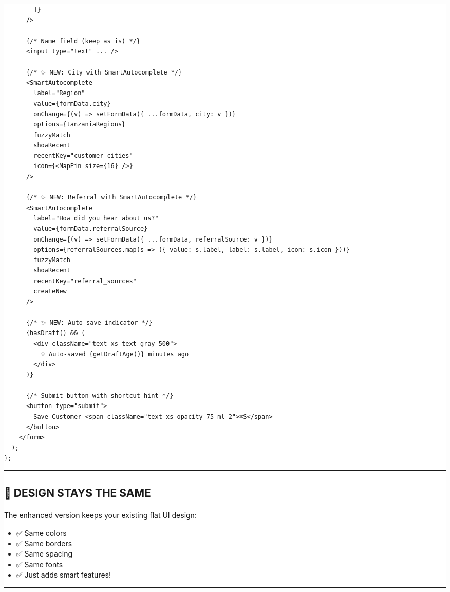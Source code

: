 ```tsx
        ]}
      />
      
      {/* Name field (keep as is) */}
      <input type="text" ... />
      
      {/* ✨ NEW: City with SmartAutocomplete */}
      <SmartAutocomplete
        label="Region"
        value={formData.city}
        onChange={(v) => setFormData({ ...formData, city: v })}
        options={tanzaniaRegions}
        fuzzyMatch
        showRecent
        recentKey="customer_cities"
        icon={<MapPin size={16} />}
      />
      
      {/* ✨ NEW: Referral with SmartAutocomplete */}
      <SmartAutocomplete
        label="How did you hear about us?"
        value={formData.referralSource}
        onChange={(v) => setFormData({ ...formData, referralSource: v })}
        options={referralSources.map(s => ({ value: s.label, label: s.label, icon: s.icon }))}
        fuzzyMatch
        showRecent
        recentKey="referral_sources"
        createNew
      />
      
      {/* ✨ NEW: Auto-save indicator */}
      {hasDraft() && (
        <div className="text-xs text-gray-500">
          💡 Auto-saved {getDraftAge()} minutes ago
        </div>
      )}
      
      {/* Submit button with shortcut hint */}
      <button type="submit">
        Save Customer <span className="text-xs opacity-75 ml-2">⌘S</span>
      </button>
    </form>
  );
};
```

---

## 🎨 DESIGN STAYS THE SAME

The enhanced version keeps your existing flat UI design:
- ✅ Same colors
- ✅ Same borders
- ✅ Same spacing
- ✅ Same fonts
- ✅ Just adds smart features!

---